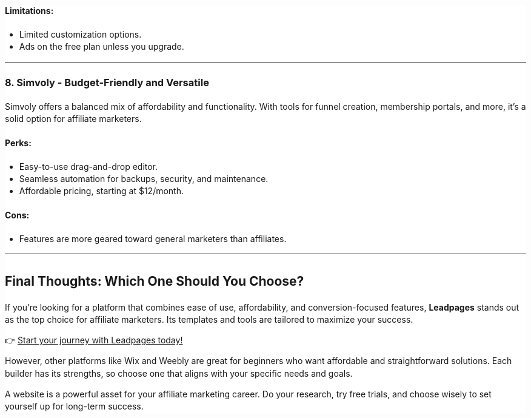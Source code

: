 #### Limitations:
- Limited customization options.
- Ads on the free plan unless you upgrade.

---

### 8. **Simvoly** - Budget-Friendly and Versatile

Simvoly offers a balanced mix of affordability and functionality. With tools for funnel creation, membership portals, and more, it’s a solid option for affiliate marketers.

#### Perks:
- Easy-to-use drag-and-drop editor.
- Seamless automation for backups, security, and maintenance.
- Affordable pricing, starting at $12/month.

#### Cons:
- Features are more geared toward general marketers than affiliates.

---

## Final Thoughts: Which One Should You Choose?

If you’re looking for a platform that combines ease of use, affordability, and conversion-focused features, **Leadpages** stands out as the top choice for affiliate marketers. Its templates and tools are tailored to maximize your success.

👉 [Start your journey with Leadpages today!](https://bit.ly/LEadPages)

However, other platforms like Wix and Weebly are great for beginners who want affordable and straightforward solutions. Each builder has its strengths, so choose one that aligns with your specific needs and goals.

A website is a powerful asset for your affiliate marketing career. Do your research, try free trials, and choose wisely to set yourself up for long-term success.
